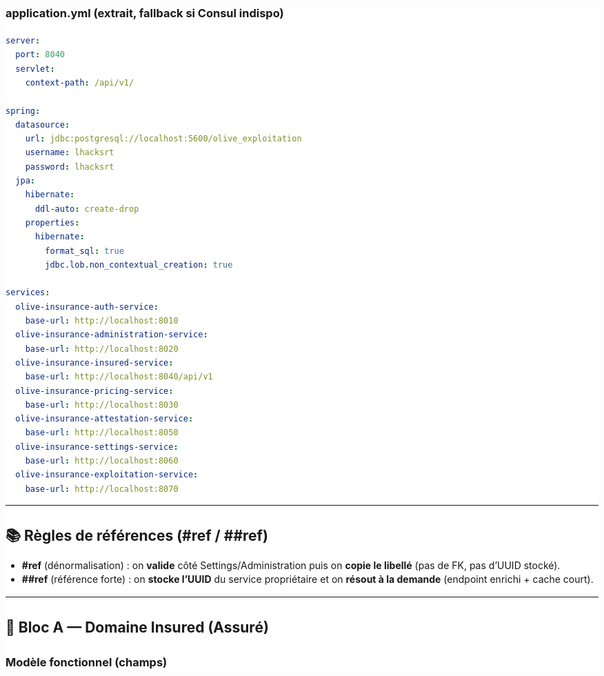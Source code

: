 ### application.yml (extrait, fallback si Consul indispo)

```yaml
server:
  port: 8040
  servlet:
    context-path: /api/v1/

spring:
  datasource:
    url: jdbc:postgresql://localhost:5600/olive_exploitation
    username: lhacksrt
    password: lhacksrt
  jpa:
    hibernate:
      ddl-auto: create-drop
    properties:
      hibernate:
        format_sql: true
        jdbc.lob.non_contextual_creation: true

services:
  olive-insurance-auth-service:
    base-url: http://localhost:8010
  olive-insurance-administration-service:
    base-url: http://localhost:8020
  olive-insurance-insured-service:
    base-url: http://localhost:8040/api/v1
  olive-insurance-pricing-service:
    base-url: http://localhost:8030
  olive-insurance-attestation-service:
    base-url: http://localhost:8050
  olive-insurance-settings-service:
    base-url: http://localhost:8060
  olive-insurance-exploitation-service:
    base-url: http://localhost:8070
```
---

## 📚 Règles de références (#ref / ##ref)

* **#ref** (dénormalisation) : on **valide** côté Settings/Administration puis on **copie le libellé** (pas de FK, pas d’UUID stocké).
* **##ref** (référence forte) : on **stocke l’UUID** du service propriétaire et on **résout à la demande** (endpoint enrichi + cache court).

---

## 🧩 Bloc A — Domaine **Insured (Assuré)**

### Modèle fonctionnel (champs)
